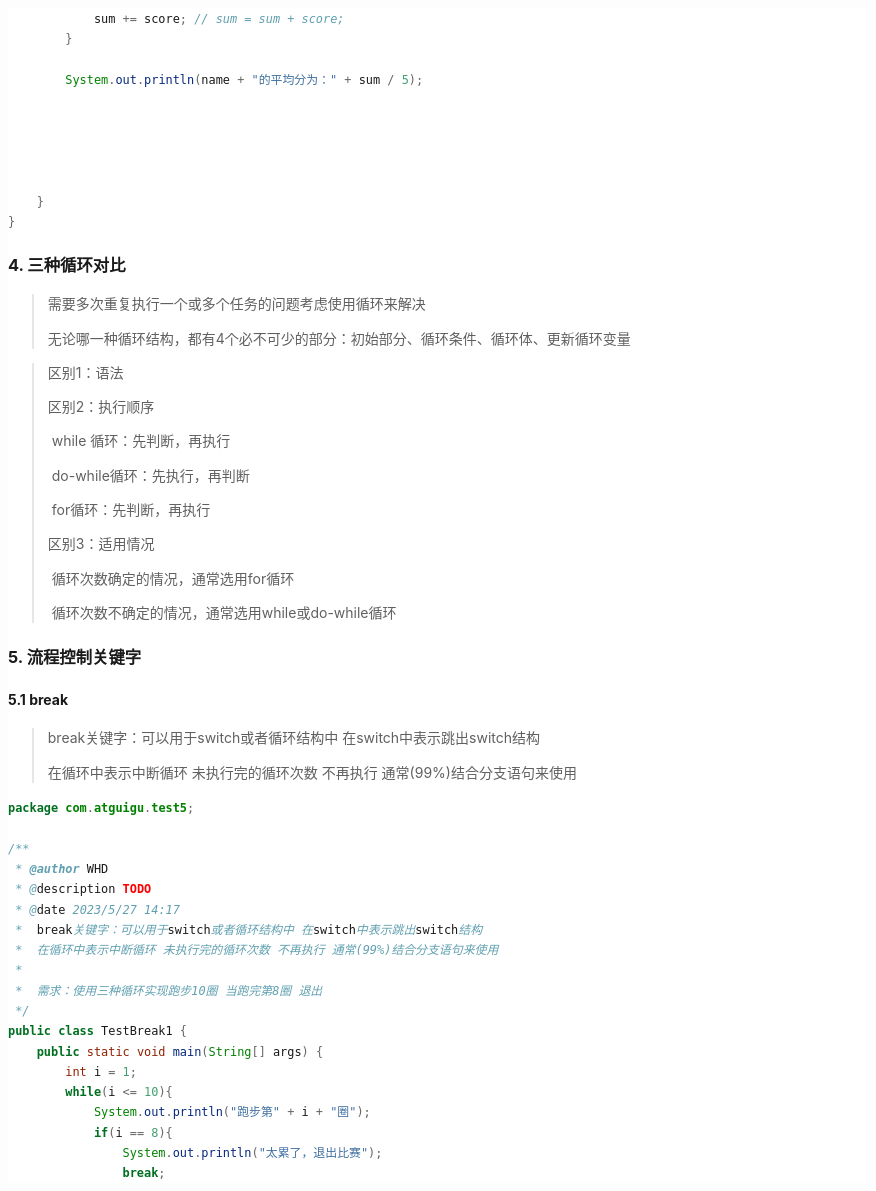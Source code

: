 ```java
            sum += score; // sum = sum + score;
        }

        System.out.println(name + "的平均分为：" + sum / 5);





    }
}

```

### 4. 三种循环对比

> 需要多次重复执行一个或多个任务的问题考虑使用循环来解决
>
> 无论哪一种循环结构，都有4个必不可少的部分：初始部分、循环条件、循环体、更新循环变量

> 区别1：语法
>
> 区别2：执行顺序 
>
> ​	while 循环：先判断，再执行
>
> ​	do-while循环：先执行，再判断
>
> ​	for循环：先判断，再执行
>
> 区别3：适用情况
>
> ​	循环次数确定的情况，通常选用for循环
>
> ​	循环次数不确定的情况，通常选用while或do-while循环

### 5. 流程控制关键字

#### 5.1 break

> break关键字：可以用于switch或者循环结构中 在switch中表示跳出switch结构
>
> 在循环中表示中断循环 未执行完的循环次数 不再执行 通常(99%)结合分支语句来使用

```java
package com.atguigu.test5;

/**
 * @author WHD
 * @description TODO
 * @date 2023/5/27 14:17
 *  break关键字：可以用于switch或者循环结构中 在switch中表示跳出switch结构
 *  在循环中表示中断循环 未执行完的循环次数 不再执行 通常(99%)结合分支语句来使用
 *
 *  需求：使用三种循环实现跑步10圈 当跑完第8圈 退出
 */
public class TestBreak1 {
    public static void main(String[] args) {
        int i = 1;
        while(i <= 10){
            System.out.println("跑步第" + i + "圈");
            if(i == 8){
                System.out.println("太累了，退出比赛");
                break;
```